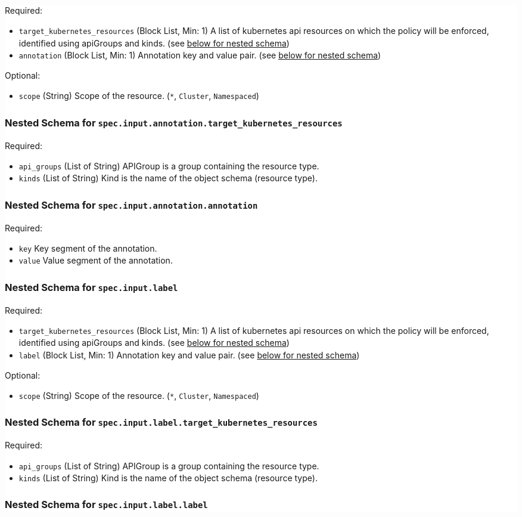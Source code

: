 Required:

- `target_kubernetes_resources` (Block List, Min: 1) A list of kubernetes api resources on which the policy will be enforced, identified using apiGroups and kinds. (see [below for nested schema](#nestedblock--spec--input--annotation--target_kubernetes_resources))
- `annotation` (Block List, Min: 1) Annotation key and value pair. (see [below for nested schema](#nestedblock--spec--input--annotation--annotation))

Optional:

- `scope` (String) Scope of the resource. (`*`, `Cluster`, `Namespaced`)

<a id="nestedblock--spec--input--annotation--target_kubernetes_resources"></a>
### Nested Schema for `spec.input.annotation.target_kubernetes_resources`

Required:

- `api_groups` (List of String) APIGroup is a group containing the resource type.
- `kinds` (List of String) Kind is the name of the object schema (resource type).

<a id="nestedblock--spec--input--annotation--annotation"></a>
### Nested Schema for `spec.input.annotation.annotation`

Required:

- `key` Key segment of the annotation.
- `value` Value segment of the annotation.

<a id="nestedblock--spec--input--label"></a>
### Nested Schema for `spec.input.label`

Required:

- `target_kubernetes_resources` (Block List, Min: 1) A list of kubernetes api resources on which the policy will be enforced, identified using apiGroups and kinds. (see [below for nested schema](#nestedblock--spec--input--label--target_kubernetes_resources))
- `label` (Block List, Min: 1) Annotation key and value pair. (see [below for nested schema](#nestedblock--spec--input--label--label))

Optional:

- `scope` (String) Scope of the resource. (`*`, `Cluster`, `Namespaced`)

<a id="nestedblock--spec--input--label--target_kubernetes_resources"></a>
### Nested Schema for `spec.input.label.target_kubernetes_resources`

Required:

- `api_groups` (List of String) APIGroup is a group containing the resource type.
- `kinds` (List of String) Kind is the name of the object schema (resource type).

<a id="nestedblock--spec--input--label--label"></a>
### Nested Schema for `spec.input.label.label`
